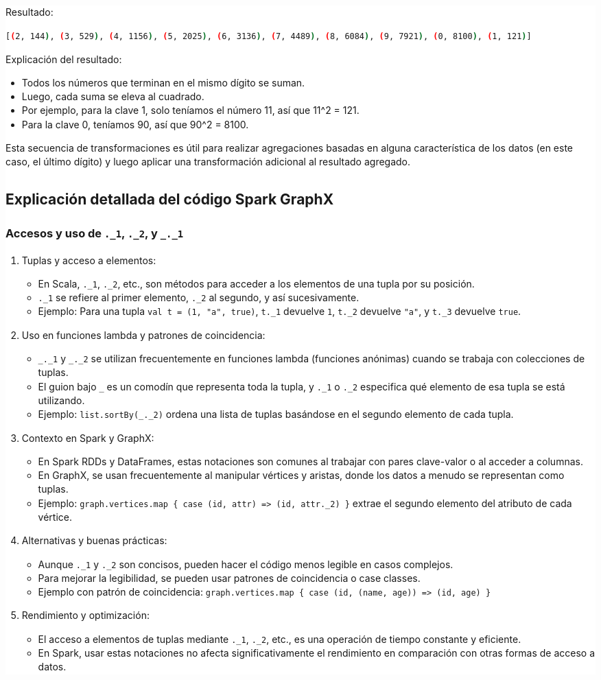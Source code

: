 Resultado:

```bash
[(2, 144), (3, 529), (4, 1156), (5, 2025), (6, 3136), (7, 4489), (8, 6084), (9, 7921), (0, 8100), (1, 121)]
```

Explicación del resultado:

- Todos los números que terminan en el mismo dígito se suman.
- Luego, cada suma se eleva al cuadrado.
- Por ejemplo, para la clave 1, solo teníamos el número 11, así que 11^2 = 121.
- Para la clave 0, teníamos 90, así que 90^2 = 8100.

Esta secuencia de transformaciones es útil para realizar agregaciones basadas en alguna característica de los datos (en este caso, el último dígito) y luego aplicar una transformación adicional al resultado agregado.

## Explicación detallada del código Spark GraphX

### Accesos y uso de `._1`, `._2`, y `_._1`

1. Tuplas y acceso a elementos:
   - En Scala, `._1`, `._2`, etc., son métodos para acceder a los elementos de una tupla por su posición.
   - `._1` se refiere al primer elemento, `._2` al segundo, y así sucesivamente.
   - Ejemplo: Para una tupla `val t = (1, "a", true)`, `t._1` devuelve `1`, `t._2` devuelve `"a"`, y `t._3` devuelve `true`.

2. Uso en funciones lambda y patrones de coincidencia:
   - `_._1` y `_._2` se utilizan frecuentemente en funciones lambda (funciones anónimas) cuando se trabaja con colecciones de tuplas.
   - El guion bajo `_` es un comodín que representa toda la tupla, y `._1` o `._2` especifica qué elemento de esa tupla se está utilizando.
   - Ejemplo: `list.sortBy(_._2)` ordena una lista de tuplas basándose en el segundo elemento de cada tupla.

3. Contexto en Spark y GraphX:
   - En Spark RDDs y DataFrames, estas notaciones son comunes al trabajar con pares clave-valor o al acceder a columnas.
   - En GraphX, se usan frecuentemente al manipular vértices y aristas, donde los datos a menudo se representan como tuplas.
   - Ejemplo: `graph.vertices.map { case (id, attr) => (id, attr._2) }` extrae el segundo elemento del atributo de cada vértice.

4. Alternativas y buenas prácticas:
   - Aunque `._1` y `._2` son concisos, pueden hacer el código menos legible en casos complejos.
   - Para mejorar la legibilidad, se pueden usar patrones de coincidencia o case classes.
   - Ejemplo con patrón de coincidencia: `graph.vertices.map { case (id, (name, age)) => (id, age) }`

5. Rendimiento y optimización:
   - El acceso a elementos de tuplas mediante `._1`, `._2`, etc., es una operación de tiempo constante y eficiente.
   - En Spark, usar estas notaciones no afecta significativamente el rendimiento en comparación con otras formas de acceso a datos.
